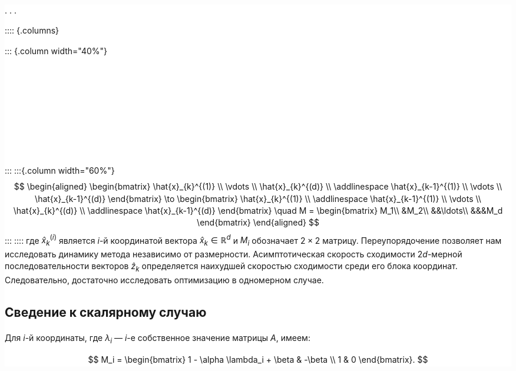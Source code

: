 . . .

:::: {.columns}

::: {.column width="40%"}

![Иллюстрация перестановки матрицы $M$](Rearranging_squares.pdf)

:::
:::{.column width="60%"}
$$
\begin{aligned}
\begin{bmatrix} 
\hat{x}_{k}^{(1)} \\
\vdots \\
\hat{x}_{k}^{(d)} \\
\addlinespace 
\hat{x}_{k-1}^{(1)} \\
\vdots \\
\hat{x}_{k-1}^{(d)}
\end{bmatrix} \to 
\begin{bmatrix} 
\hat{x}_{k}^{(1)} \\
\addlinespace 
\hat{x}_{k-1}^{(1)} \\
\vdots \\
\hat{x}_{k}^{(d)} \\
\addlinespace 
\hat{x}_{k-1}^{(d)}
\end{bmatrix} \quad M = \begin{bmatrix}
M_1\\
&M_2\\
&&\ldots\\
&&&M_d
\end{bmatrix}
\end{aligned}
$$
:::
::::
где $\hat{x}_{k}^{(i)}$ является $i$-й координатой вектора $\hat{x}_{k} \in \mathbb{R}^d$ и $M_i$ обозначает $2 \times 2$ матрицу. Переупорядочение позволяет нам исследовать динамику метода независимо от размерности. Асимптотическая скорость сходимости $2d$-мерной последовательности векторов $\hat{z}_k$ определяется наихудшей скоростью сходимости среди его блока координат. Следовательно, достаточно исследовать оптимизацию в одномерном случае.

## Сведение к скалярному случаю

Для $i$-й координаты, где $\lambda_i$ — $i$-е собственное значение матрицы $A$, имеем: 

$$
M_i = \begin{bmatrix} 
1 - \alpha \lambda_i + \beta & -\beta \\
1 & 0
\end{bmatrix}.
$$
